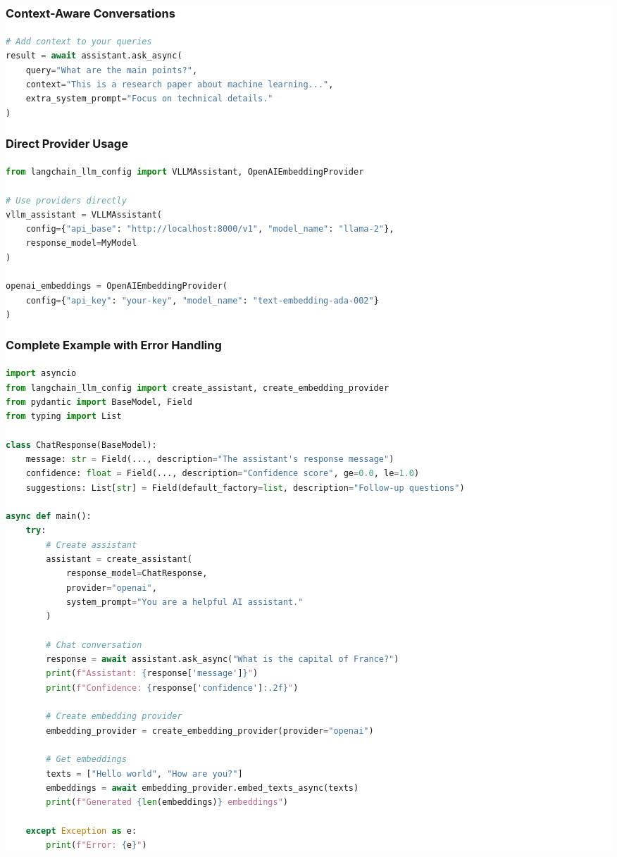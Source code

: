 ### Context-Aware Conversations

```python
# Add context to your queries
result = await assistant.ask_async(
    query="What are the main points?",
    context="This is a research paper about machine learning...",
    extra_system_prompt="Focus on technical details."
)
```

### Direct Provider Usage

```python
from langchain_llm_config import VLLMAssistant, OpenAIEmbeddingProvider

# Use providers directly
vllm_assistant = VLLMAssistant(
    config={"api_base": "http://localhost:8000/v1", "model_name": "llama-2"},
    response_model=MyModel
)

openai_embeddings = OpenAIEmbeddingProvider(
    config={"api_key": "your-key", "model_name": "text-embedding-ada-002"}
)
```

### Complete Example with Error Handling

```python
import asyncio
from langchain_llm_config import create_assistant, create_embedding_provider
from pydantic import BaseModel, Field
from typing import List

class ChatResponse(BaseModel):
    message: str = Field(..., description="The assistant's response message")
    confidence: float = Field(..., description="Confidence score", ge=0.0, le=1.0)
    suggestions: List[str] = Field(default_factory=list, description="Follow-up questions")

async def main():
    try:
        # Create assistant
        assistant = create_assistant(
            response_model=ChatResponse,
            provider="openai",
            system_prompt="You are a helpful AI assistant."
        )
        
        # Chat conversation
        response = await assistant.ask_async("What is the capital of France?")
        print(f"Assistant: {response['message']}")
        print(f"Confidence: {response['confidence']:.2f}")
        
        # Create embedding provider
        embedding_provider = create_embedding_provider(provider="openai")
        
        # Get embeddings
        texts = ["Hello world", "How are you?"]
        embeddings = await embedding_provider.embed_texts_async(texts)
        print(f"Generated {len(embeddings)} embeddings")
        
    except Exception as e:
        print(f"Error: {e}")

```